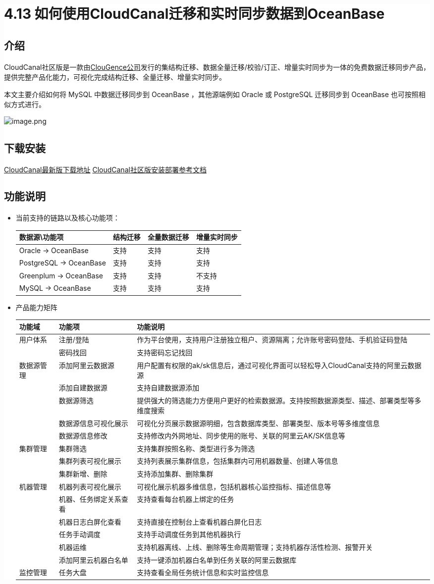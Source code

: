 # 4.13 如何使用CloudCanal迁移和实时同步数据到OceanBase

## 介绍

CloudCanal社区版是一款由[ClouGence公司](https://www.clougence.com)发行的集结构迁移、数据全量迁移/校验/订正、增量实时同步为一体的免费数据迁移同步产品，提供完整产品化能力，可视化完成结构迁移、全量迁移、增量实时同步。

本文主要介绍如何将 MySQL 中数据迁移同步到 OceanBase ，其他源端例如 Oracle 或 PostgreSQL 迁移同步到 OceanBase 也可按照相似方式进行。

![image.png](https://cdn.nlark.com/yuque/0/2022/png/96442/1646818715874-52b4ef02-51ac-4543-9d48-32119694229f.png?x-oss-process=image%2Fresize%2Cw_1650%2Climit_0)

## 下载安装

[CloudCanal最新版下载地址](https://www.clougence.com/)
[CloudCanal社区版安装部署参考文档](https://doc-cloudcanal.clougence.com/operation/install_linux)

## 功能说明

- 当前支持的链路以及核心功能项：
  
  | 数据源\功能项 | 结构迁移 | 全量数据迁移 | 增量实时同步 | 
  | --- | --- | --- | --- | 
  | Oracle -> OceanBase | 支持 | 支持 | 支持 | 
  | PostgreSQL -> OceanBase | 支持 | 支持 | 支持 |
  | Greenplum -> OceanBase | 支持 | 支持 | 不支持 | 
  | MySQL -> OceanBase | 支持 | 支持 | 支持 | 

- 产品能力矩阵

  | 功能域 | 功能项 | 功能说明 |
  | --- | --- | --- |
  | 用户体系 | 注册/登陆 | 作为平台使用，支持用户注册独立租户、资源隔离；允许账号密码登陆、手机验证码登陆 |
  |  | 密码找回 | 支持密码忘记找回 |
  | 数据源管理 | 添加阿里云数据源 | 用户配置有权限的ak/sk信息后，通过可视化界面可以轻松导入CloudCanal支持的阿里云数据源 |
  |  | 添加自建数据源 | 支持自建数据源添加 |
  |  | 数据源筛选 | 提供强大的筛选能力方便用户更好的检索数据源。支持按照数据源类型、描述、部署类型等多维度搜索 |
  |  | 数据源信息可视化展示 | 可视化分页展示数据源明细，包含数据库类型、部署类型、版本号等多维度信息 |
  |  | 数据源信息修改 | 支持修改内外网地址、同步使用的账号、关联的阿里云AK/SK信息等 |
  | 集群管理 | 集群筛选 | 支持集群按照名称、类型进行多为筛选 |
  |  | 集群列表可视化展示 | 支持列表展示集群信息，包括集群内可用机器数量、创建人等信息 |
  |  | 集群新增、删除 | 支持添加集群、删除集群 |
  | 机器管理 | 机器列表可视化展示 | 可视化展示机器多维信息，包括机器核心监控指标、描述信息等 |
  |  | 机器、任务绑定关系查看 | 支持查看每台机器上绑定的任务 |
  |  | 机器日志白屏化查看 | 支持直接在控制台上查看机器白屏化日志 |
  |  | 任务手动调度 | 支持手动调度任务到其他机器执行 |
  |  | 机器运维 | 支持机器离线、上线、删除等生命周期管理；支持机器存活性检测、报警开关 |
  |  | 添加阿里云机器白名单 | 支持一键添加机器白名单到任务关联的阿里云数据库 |
  | 监控管理 | 任务大盘 | 支持查看全局任务统计信息和实时监控信息 |